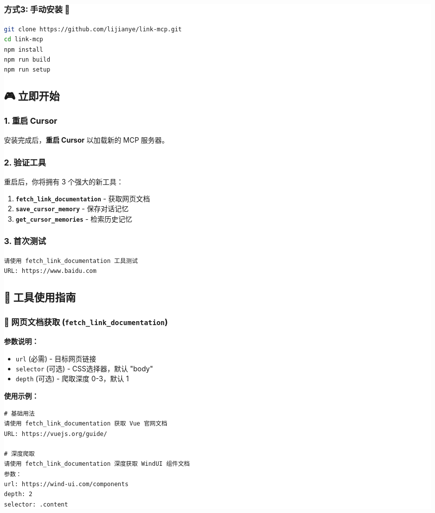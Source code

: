 ### 方式3: 手动安装 🔧

```bash
git clone https://github.com/lijianye/link-mcp.git
cd link-mcp
npm install
npm run build
npm run setup
```

## 🎮 立即开始

### 1. 重启 Cursor
安装完成后，**重启 Cursor** 以加载新的 MCP 服务器。

### 2. 验证工具
重启后，你将拥有 3 个强大的新工具：

1. **`fetch_link_documentation`** - 获取网页文档
2. **`save_cursor_memory`** - 保存对话记忆  
3. **`get_cursor_memories`** - 检索历史记忆

### 3. 首次测试
```
请使用 fetch_link_documentation 工具测试
URL: https://www.baidu.com
```

## 📖 工具使用指南

### 🔗 网页文档获取 (`fetch_link_documentation`)

**参数说明：**
- `url` (必需) - 目标网页链接
- `selector` (可选) - CSS选择器，默认 "body" 
- `depth` (可选) - 爬取深度 0-3，默认 1

**使用示例：**
```
# 基础用法
请使用 fetch_link_documentation 获取 Vue 官网文档
URL: https://vuejs.org/guide/

# 深度爬取
请使用 fetch_link_documentation 深度获取 WindUI 组件文档
参数：
url: https://wind-ui.com/components
depth: 2
selector: .content
```
